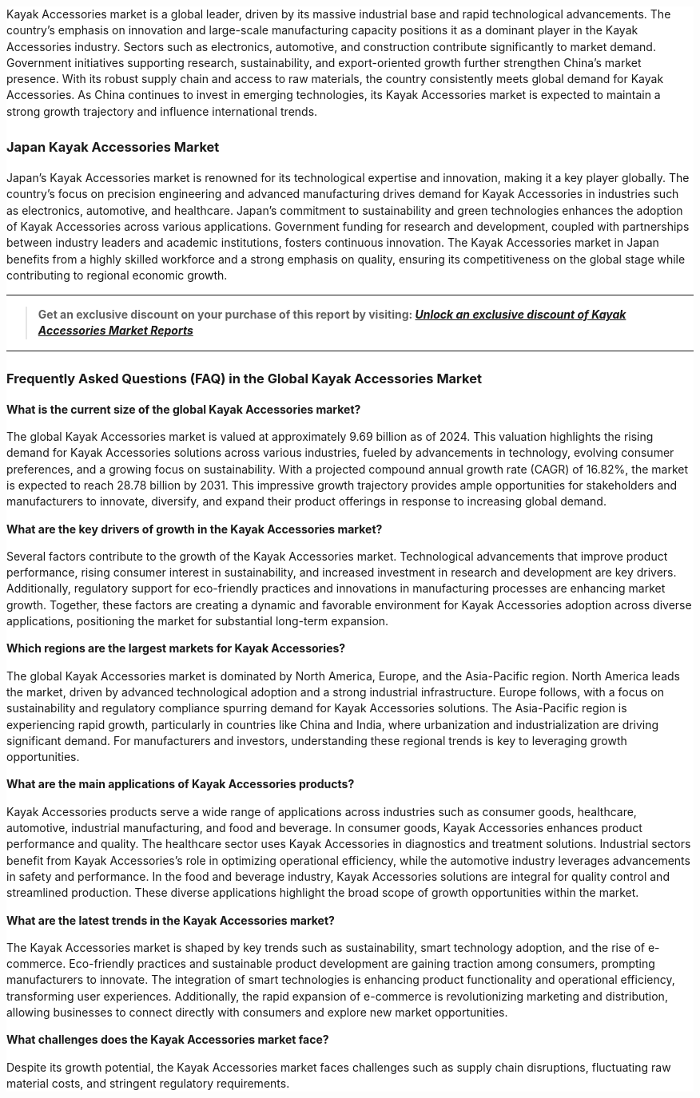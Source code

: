 Kayak Accessories market is a global leader, driven by its massive industrial base and rapid technological advancements. The country&rsquo;s emphasis on innovation and large-scale manufacturing capacity positions it as a dominant player in the Kayak Accessories industry. Sectors such as electronics, automotive, and construction contribute significantly to market demand. Government initiatives supporting research, sustainability, and export-oriented growth further strengthen China&rsquo;s market presence. With its robust supply chain and access to raw materials, the country consistently meets global demand for Kayak Accessories. As China continues to invest in emerging technologies, its Kayak Accessories market is expected to maintain a strong growth trajectory and influence international trends.</p><h3>Japan Kayak Accessories Market</h3><p>Japan&rsquo;s Kayak Accessories market is renowned for its technological expertise and innovation, making it a key player globally. The country&rsquo;s focus on precision engineering and advanced manufacturing drives demand for Kayak Accessories in industries such as electronics, automotive, and healthcare. Japan&rsquo;s commitment to sustainability and green technologies enhances the adoption of Kayak Accessories across various applications. Government funding for research and development, coupled with partnerships between industry leaders and academic institutions, fosters continuous innovation. The Kayak Accessories market in Japan benefits from a highly skilled workforce and a strong emphasis on quality, ensuring its competitiveness on the global stage while contributing to regional economic growth.</p><hr /><blockquote><p><strong>Get an exclusive discount on your purchase of this report by visiting: <em><a href="://marketresearchpulse.com/ask-for-discount/28774?utm_source=Github&amp;utm_medium=0112">Unlock an exclusive discount of Kayak Accessories Market Reports</a></em>&nbsp;</strong></p></blockquote><hr /><h3>Frequently Asked Questions (FAQ) in the Global Kayak Accessories Market</h3><p><strong>What is the current size of the global Kayak Accessories market?</strong></p><p>The global Kayak Accessories market is valued at approximately 9.69 billion as of 2024. This valuation highlights the rising demand for Kayak Accessories solutions across various industries, fueled by advancements in technology, evolving consumer preferences, and a growing focus on sustainability. With a projected compound annual growth rate (CAGR) of 16.82%, the market is expected to reach 28.78 billion by 2031. This impressive growth trajectory provides ample opportunities for stakeholders and manufacturers to innovate, diversify, and expand their product offerings in response to increasing global demand.</p><p><strong>What are the key drivers of growth in the Kayak Accessories market?</strong></p><p>Several factors contribute to the growth of the Kayak Accessories market. Technological advancements that improve product performance, rising consumer interest in sustainability, and increased investment in research and development are key drivers. Additionally, regulatory support for eco-friendly practices and innovations in manufacturing processes are enhancing market growth. Together, these factors are creating a dynamic and favorable environment for Kayak Accessories adoption across diverse applications, positioning the market for substantial long-term expansion.</p><p><strong>Which regions are the largest markets for Kayak Accessories?</strong></p><p>The global Kayak Accessories market is dominated by North America, Europe, and the Asia-Pacific region. North America leads the market, driven by advanced technological adoption and a strong industrial infrastructure. Europe follows, with a focus on sustainability and regulatory compliance spurring demand for Kayak Accessories solutions. The Asia-Pacific region is experiencing rapid growth, particularly in countries like China and India, where urbanization and industrialization are driving significant demand. For manufacturers and investors, understanding these regional trends is key to leveraging growth opportunities.</p><p><strong>What are the main applications of Kayak Accessories products?</strong></p><p>Kayak Accessories products serve a wide range of applications across industries such as consumer goods, healthcare, automotive, industrial manufacturing, and food and beverage. In consumer goods, Kayak Accessories enhances product performance and quality. The healthcare sector uses Kayak Accessories in diagnostics and treatment solutions. Industrial sectors benefit from Kayak Accessories&rsquo;s role in optimizing operational efficiency, while the automotive industry leverages advancements in safety and performance. In the food and beverage industry, Kayak Accessories solutions are integral for quality control and streamlined production. These diverse applications highlight the broad scope of growth opportunities within the market.</p><p><strong>What are the latest trends in the Kayak Accessories market?</strong></p><p>The Kayak Accessories market is shaped by key trends such as sustainability, smart technology adoption, and the rise of e-commerce. Eco-friendly practices and sustainable product development are gaining traction among consumers, prompting manufacturers to innovate. The integration of smart technologies is enhancing product functionality and operational efficiency, transforming user experiences. Additionally, the rapid expansion of e-commerce is revolutionizing marketing and distribution, allowing businesses to connect directly with consumers and explore new market opportunities.</p><p><strong>What challenges does the Kayak Accessories market face?</strong></p><p>Despite its growth potential, the Kayak Accessories market faces challenges such as supply chain disruptions, fluctuating raw material costs, and stringent regulatory requirements.